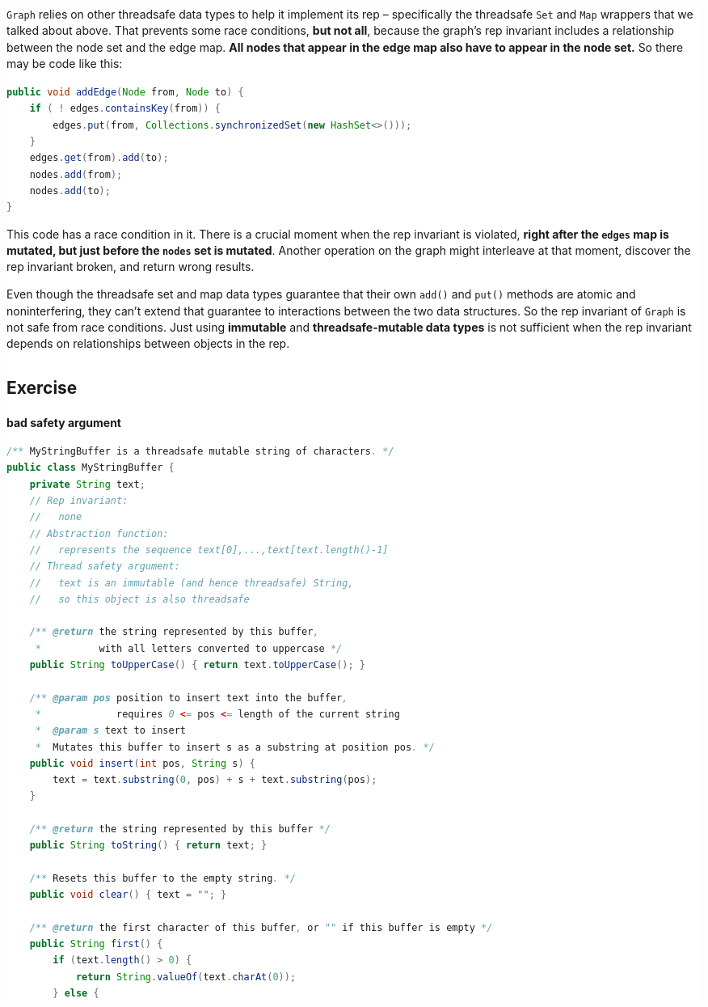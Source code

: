 `Graph` relies on other threadsafe data types to help it implement its rep – specifically the threadsafe `Set` and `Map` wrappers that we talked about above. That prevents some race conditions, **but not all**, because the graph’s rep invariant includes a relationship between the node set and the edge map. **All nodes that appear in the edge map also have to appear in the node set.** So there may be code like this:
```java
public void addEdge(Node from, Node to) {
    if ( ! edges.containsKey(from)) {
        edges.put(from, Collections.synchronizedSet(new HashSet<>()));
    }
    edges.get(from).add(to);
    nodes.add(from);
    nodes.add(to);
}
```
This code has a race condition in it. There is a crucial moment when the rep invariant is violated, **right after the `edges` map is mutated, but just before the `nodes` set is mutated**. Another operation on the graph might interleave at that moment, discover the rep invariant broken, and return wrong results.

Even though the threadsafe set and map data types guarantee that their own `add()` and `put()` methods are atomic and noninterfering, they can’t extend that guarantee to interactions between the two data structures. So the rep invariant of `Graph` is not safe from race conditions. Just using **immutable** and **threadsafe-mutable data types** is not sufficient when the rep invariant depends on relationships between objects in the rep.

## Exercise

**bad safety argument**

```java
/** MyStringBuffer is a threadsafe mutable string of characters. */
public class MyStringBuffer {
    private String text;
    // Rep invariant:
    //   none
    // Abstraction function:
    //   represents the sequence text[0],...,text[text.length()-1]
    // Thread safety argument:
    //   text is an immutable (and hence threadsafe) String,
    //   so this object is also threadsafe

    /** @return the string represented by this buffer,
     *          with all letters converted to uppercase */
    public String toUpperCase() { return text.toUpperCase(); }

    /** @param pos position to insert text into the buffer,
     *             requires 0 <= pos <= length of the current string
     *  @param s text to insert
     *  Mutates this buffer to insert s as a substring at position pos. */
    public void insert(int pos, String s) {
        text = text.substring(0, pos) + s + text.substring(pos);
    }

    /** @return the string represented by this buffer */
    public String toString() { return text; }

    /** Resets this buffer to the empty string. */
    public void clear() { text = ""; }

    /** @return the first character of this buffer, or "" if this buffer is empty */
    public String first() {
        if (text.length() > 0) {
            return String.valueOf(text.charAt(0));
        } else {
```

[1]: http://web.mit.edu/6.031/www/sp17/classes/20-thread-safety/
[2]: http://web.mit.edu/6.031/www/sp17/classes/09-immutability/
[3]: http://jcip.net/
[4]: https://docs.oracle.com/javase/8/docs/api/java/util/Iterator.html 